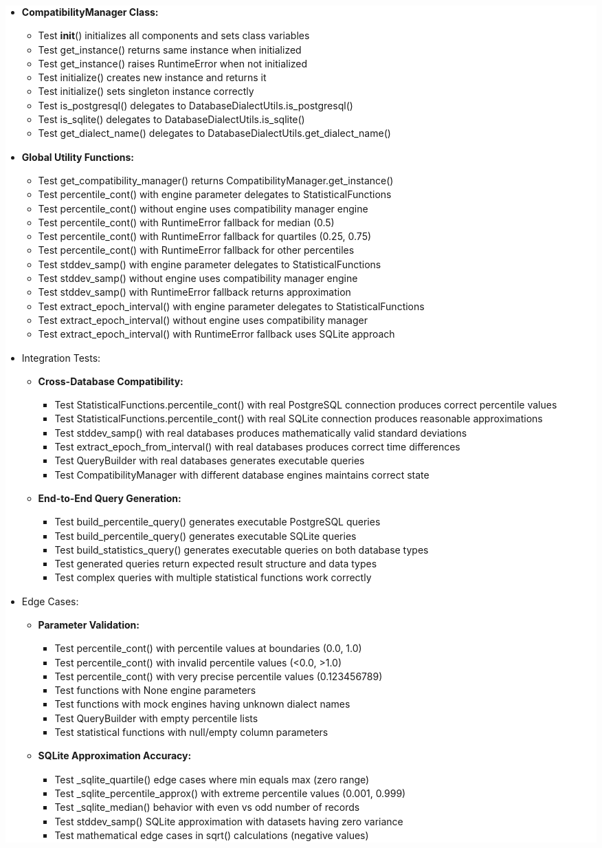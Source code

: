   - **CompatibilityManager Class:**
    - Test __init__() initializes all components and sets class variables
    - Test get_instance() returns same instance when initialized
    - Test get_instance() raises RuntimeError when not initialized
    - Test initialize() creates new instance and returns it
    - Test initialize() sets singleton instance correctly
    - Test is_postgresql() delegates to DatabaseDialectUtils.is_postgresql()
    - Test is_sqlite() delegates to DatabaseDialectUtils.is_sqlite()
    - Test get_dialect_name() delegates to DatabaseDialectUtils.get_dialect_name()

  - **Global Utility Functions:**
    - Test get_compatibility_manager() returns CompatibilityManager.get_instance()
    - Test percentile_cont() with engine parameter delegates to StatisticalFunctions
    - Test percentile_cont() without engine uses compatibility manager engine
    - Test percentile_cont() with RuntimeError fallback for median (0.5)
    - Test percentile_cont() with RuntimeError fallback for quartiles (0.25, 0.75)
    - Test percentile_cont() with RuntimeError fallback for other percentiles
    - Test stddev_samp() with engine parameter delegates to StatisticalFunctions
    - Test stddev_samp() without engine uses compatibility manager engine
    - Test stddev_samp() with RuntimeError fallback returns approximation
    - Test extract_epoch_interval() with engine parameter delegates to StatisticalFunctions
    - Test extract_epoch_interval() without engine uses compatibility manager
    - Test extract_epoch_interval() with RuntimeError fallback uses SQLite approach

- Integration Tests:
  - **Cross-Database Compatibility:**
    - Test StatisticalFunctions.percentile_cont() with real PostgreSQL connection produces correct percentile values
    - Test StatisticalFunctions.percentile_cont() with real SQLite connection produces reasonable approximations
    - Test stddev_samp() with real databases produces mathematically valid standard deviations
    - Test extract_epoch_from_interval() with real databases produces correct time differences
    - Test QueryBuilder with real databases generates executable queries
    - Test CompatibilityManager with different database engines maintains correct state

  - **End-to-End Query Generation:**
    - Test build_percentile_query() generates executable PostgreSQL queries
    - Test build_percentile_query() generates executable SQLite queries  
    - Test build_statistics_query() generates executable queries on both database types
    - Test generated queries return expected result structure and data types
    - Test complex queries with multiple statistical functions work correctly

- Edge Cases:
  - **Parameter Validation:**
    - Test percentile_cont() with percentile values at boundaries (0.0, 1.0)
    - Test percentile_cont() with invalid percentile values (<0.0, >1.0)
    - Test percentile_cont() with very precise percentile values (0.123456789)
    - Test functions with None engine parameters
    - Test functions with mock engines having unknown dialect names
    - Test QueryBuilder with empty percentile lists
    - Test statistical functions with null/empty column parameters

  - **SQLite Approximation Accuracy:**
    - Test _sqlite_quartile() edge cases where min equals max (zero range)
    - Test _sqlite_percentile_approx() with extreme percentile values (0.001, 0.999)
    - Test _sqlite_median() behavior with even vs odd number of records
    - Test stddev_samp() SQLite approximation with datasets having zero variance
    - Test mathematical edge cases in sqrt() calculations (negative values)
